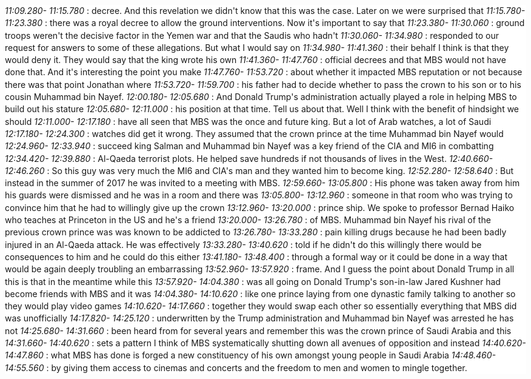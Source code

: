 *11:09.280- 11:15.780* :  decree. And this revelation we didn't know that this was the case. Later on we were surprised that
*11:15.780- 11:23.380* :  there was a royal decree to allow the ground interventions. Now it's important to say that
*11:23.380- 11:30.060* :  ground troops weren't the decisive factor in the Yemen war and that the Saudis who hadn't
*11:30.060- 11:34.980* :  responded to our request for answers to some of these allegations. But what I would say on
*11:34.980- 11:41.360* :  their behalf I think is that they would deny it. They would say that the king wrote his own
*11:41.360- 11:47.760* :  official decrees and that MBS would not have done that. And it's interesting the point you make
*11:47.760- 11:53.720* :  about whether it impacted MBS reputation or not because there was that point Jonathan where
*11:53.720- 11:59.700* :  his father had to decide whether to pass the crown to his son or to his cousin Muhammad bin Nayef.
*12:00.180- 12:05.680* :  And Donald Trump's administration actually played a role in helping MBS to build out his stature
*12:05.680- 12:11.000* :  his position at that time. Tell us about that. Well I think with the benefit of hindsight we should
*12:11.000- 12:17.180* :  have all seen that MBS was the once and future king. But a lot of Arab watches, a lot of Saudi
*12:17.180- 12:24.300* :  watches did get it wrong. They assumed that the crown prince at the time Muhammad bin Nayef would
*12:24.960- 12:33.940* :  succeed king Salman and Muhammad bin Nayef was a key friend of the CIA and MI6 in combatting
*12:34.420- 12:39.880* :  Al-Qaeda terrorist plots. He helped save hundreds if not thousands of lives in the West.
*12:40.660- 12:46.260* :  So this guy was very much the MI6 and CIA's man and they wanted him to become king.
*12:52.280- 12:58.640* :  But instead in the summer of 2017 he was invited to a meeting with MBS.
*12:59.660- 13:05.800* :  His phone was taken away from him his guards were dismissed and he was in a room and there was
*13:05.800- 13:12.960* :  someone in that room who was trying to convince him that he had to willingly give up the crown
*13:12.960- 13:20.000* :  prince ship. We spoke to professor Bernad Haiko who teaches at Princeton in the US and he's a friend
*13:20.000- 13:26.780* :  of MBS. Muhammad bin Nayef his rival of the previous crown prince was was known to be addicted to
*13:26.780- 13:33.280* :  pain killing drugs because he had been badly injured in an Al-Qaeda attack. He was effectively
*13:33.280- 13:40.620* :  told if he didn't do this willingly there would be consequences to him and he could do this either
*13:41.180- 13:48.400* :  through a formal way or it could be done in a way that would be again deeply troubling an embarrassing
*13:52.960- 13:57.920* :  frame. And I guess the point about Donald Trump in all this is that in the meantime while this
*13:57.920- 14:04.380* :  was all going on Donald Trump's son-in-law Jared Kushner had become friends with MBS and it was
*14:04.380- 14:10.620* :  like one prince laying from one dynastic family talking to another so they would play video games
*14:10.620- 14:17.660* :  together they would swap each other so essentially everything that MBS did was unofficially
*14:17.820- 14:25.120* :  underwritten by the Trump administration and Muhammad bin Nayef was arrested he has not
*14:25.680- 14:31.660* :  been heard from for several years and remember this was the crown prince of Saudi Arabia and this
*14:31.660- 14:40.620* :  sets a pattern I think of MBS systematically shutting down all avenues of opposition and instead
*14:40.620- 14:47.860* :  what MBS has done is forged a new constituency of his own amongst young people in Saudi Arabia
*14:48.460- 14:55.560* :  by giving them access to cinemas and concerts and the freedom to men and women to mingle together.